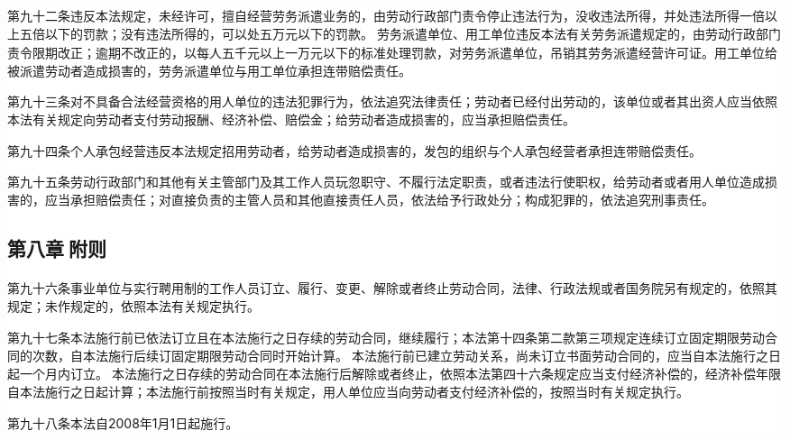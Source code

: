 第九十二条违反本法规定，未经许可，擅自经营劳务派遣业务的，由劳动行政部门责令停止违法行为，没收违法所得，并处违法所得一倍以上五倍以下的罚款；没有违法所得的，可以处五万元以下的罚款。
劳务派遣单位、用工单位违反本法有关劳务派遣规定的，由劳动行政部门责令限期改正；逾期不改正的，以每人五千元以上一万元以下的标准处理罚款，对劳务派遣单位，吊销其劳务派遣经营许可证。用工单位给被派遣劳动者造成损害的，劳务派遣单位与用工单位承担连带赔偿责任。

第九十三条对不具备合法经营资格的用人单位的违法犯罪行为，依法追究法律责任；劳动者已经付出劳动的，该单位或者其出资人应当依照本法有关规定向劳动者支付劳动报酬、经济补偿、赔偿金；给劳动者造成损害的，应当承担赔偿责任。

第九十四条个人承包经营违反本法规定招用劳动者，给劳动者造成损害的，发包的组织与个人承包经营者承担连带赔偿责任。

第九十五条劳动行政部门和其他有关主管部门及其工作人员玩忽职守、不履行法定职责，或者违法行使职权，给劳动者或者用人单位造成损害的，应当承担赔偿责任；对直接负责的主管人员和其他直接责任人员，依法给予行政处分；构成犯罪的，依法追究刑事责任。

## 第八章 附则

第九十六条事业单位与实行聘用制的工作人员订立、履行、变更、解除或者终止劳动合同，法律、行政法规或者国务院另有规定的，依照其规定；未作规定的，依照本法有关规定执行。

第九十七条本法施行前已依法订立且在本法施行之日存续的劳动合同，继续履行；本法第十四条第二款第三项规定连续订立固定期限劳动合同的次数，自本法施行后续订固定期限劳动合同时开始计算。
本法施行前已建立劳动关系，尚未订立书面劳动合同的，应当自本法施行之日起一个月内订立。
本法施行之日存续的劳动合同在本法施行后解除或者终止，依照本法第四十六条规定应当支付经济补偿的，经济补偿年限自本法施行之日起计算；本法施行前按照当时有关规定，用人单位应当向劳动者支付经济补偿的，按照当时有关规定执行。

第九十八条本法自2008年1月1日起施行。   